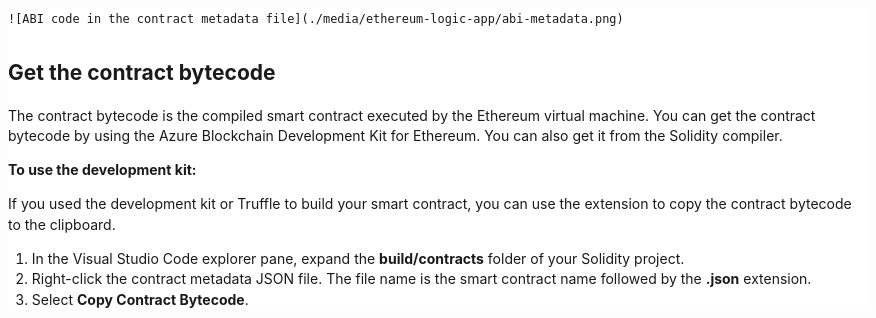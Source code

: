     ![ABI code in the contract metadata file](./media/ethereum-logic-app/abi-metadata.png)

## Get the contract bytecode

The contract bytecode is the compiled smart contract executed by the Ethereum virtual machine. You can get the contract bytecode by using the Azure Blockchain Development Kit for Ethereum. You can also get it from the Solidity compiler.

**To use the development kit:**

If you used the development kit or Truffle to build your smart contract, you can use the extension to copy the contract bytecode to the clipboard.

1. In the Visual Studio Code explorer pane, expand the **build/contracts** folder of your Solidity project.
1. Right-click the contract metadata JSON file. The file name is the smart contract name followed by the **.json** extension.
1. Select **Copy Contract Bytecode**.
